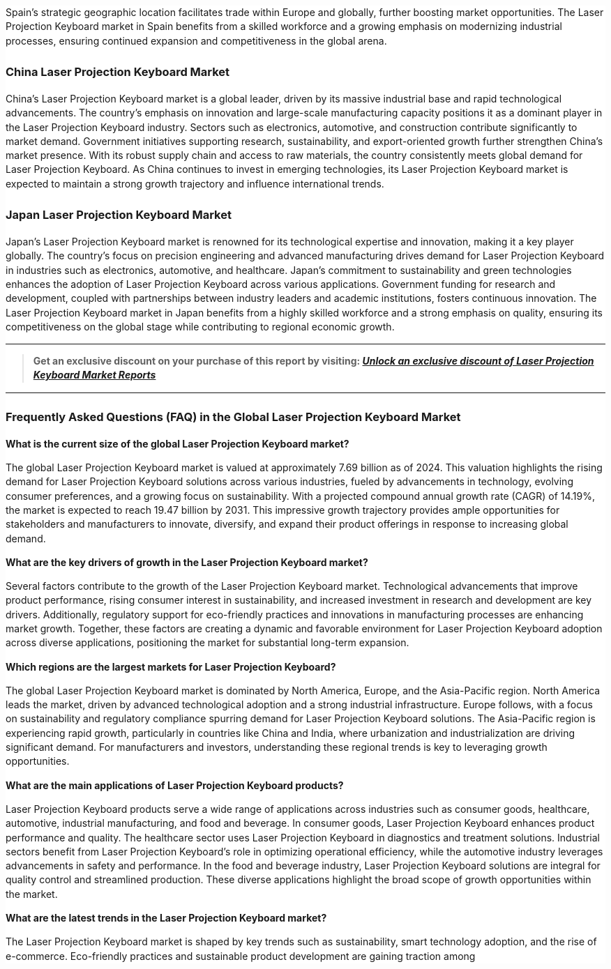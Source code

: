Spain&rsquo;s strategic geographic location facilitates trade within Europe and globally, further boosting market opportunities. The Laser Projection Keyboard market in Spain benefits from a skilled workforce and a growing emphasis on modernizing industrial processes, ensuring continued expansion and competitiveness in the global arena.</p><h3>China Laser Projection Keyboard Market</h3><p>China&rsquo;s Laser Projection Keyboard market is a global leader, driven by its massive industrial base and rapid technological advancements. The country&rsquo;s emphasis on innovation and large-scale manufacturing capacity positions it as a dominant player in the Laser Projection Keyboard industry. Sectors such as electronics, automotive, and construction contribute significantly to market demand. Government initiatives supporting research, sustainability, and export-oriented growth further strengthen China&rsquo;s market presence. With its robust supply chain and access to raw materials, the country consistently meets global demand for Laser Projection Keyboard. As China continues to invest in emerging technologies, its Laser Projection Keyboard market is expected to maintain a strong growth trajectory and influence international trends.</p><h3>Japan Laser Projection Keyboard Market</h3><p>Japan&rsquo;s Laser Projection Keyboard market is renowned for its technological expertise and innovation, making it a key player globally. The country&rsquo;s focus on precision engineering and advanced manufacturing drives demand for Laser Projection Keyboard in industries such as electronics, automotive, and healthcare. Japan&rsquo;s commitment to sustainability and green technologies enhances the adoption of Laser Projection Keyboard across various applications. Government funding for research and development, coupled with partnerships between industry leaders and academic institutions, fosters continuous innovation. The Laser Projection Keyboard market in Japan benefits from a highly skilled workforce and a strong emphasis on quality, ensuring its competitiveness on the global stage while contributing to regional economic growth.</p><hr /><blockquote><p><strong>Get an exclusive discount on your purchase of this report by visiting: <em><a href="://marketresearchpulse.com/ask-for-discount/147408?utm_source=Github&amp;utm_medium=0114">Unlock an exclusive discount of Laser Projection Keyboard Market Reports</a></em>&nbsp;</strong></p></blockquote><hr /><h3>Frequently Asked Questions (FAQ) in the Global Laser Projection Keyboard Market</h3><p><strong>What is the current size of the global Laser Projection Keyboard market?</strong></p><p>The global Laser Projection Keyboard market is valued at approximately 7.69 billion as of 2024. This valuation highlights the rising demand for Laser Projection Keyboard solutions across various industries, fueled by advancements in technology, evolving consumer preferences, and a growing focus on sustainability. With a projected compound annual growth rate (CAGR) of 14.19%, the market is expected to reach 19.47 billion by 2031. This impressive growth trajectory provides ample opportunities for stakeholders and manufacturers to innovate, diversify, and expand their product offerings in response to increasing global demand.</p><p><strong>What are the key drivers of growth in the Laser Projection Keyboard market?</strong></p><p>Several factors contribute to the growth of the Laser Projection Keyboard market. Technological advancements that improve product performance, rising consumer interest in sustainability, and increased investment in research and development are key drivers. Additionally, regulatory support for eco-friendly practices and innovations in manufacturing processes are enhancing market growth. Together, these factors are creating a dynamic and favorable environment for Laser Projection Keyboard adoption across diverse applications, positioning the market for substantial long-term expansion.</p><p><strong>Which regions are the largest markets for Laser Projection Keyboard?</strong></p><p>The global Laser Projection Keyboard market is dominated by North America, Europe, and the Asia-Pacific region. North America leads the market, driven by advanced technological adoption and a strong industrial infrastructure. Europe follows, with a focus on sustainability and regulatory compliance spurring demand for Laser Projection Keyboard solutions. The Asia-Pacific region is experiencing rapid growth, particularly in countries like China and India, where urbanization and industrialization are driving significant demand. For manufacturers and investors, understanding these regional trends is key to leveraging growth opportunities.</p><p><strong>What are the main applications of Laser Projection Keyboard products?</strong></p><p>Laser Projection Keyboard products serve a wide range of applications across industries such as consumer goods, healthcare, automotive, industrial manufacturing, and food and beverage. In consumer goods, Laser Projection Keyboard enhances product performance and quality. The healthcare sector uses Laser Projection Keyboard in diagnostics and treatment solutions. Industrial sectors benefit from Laser Projection Keyboard&rsquo;s role in optimizing operational efficiency, while the automotive industry leverages advancements in safety and performance. In the food and beverage industry, Laser Projection Keyboard solutions are integral for quality control and streamlined production. These diverse applications highlight the broad scope of growth opportunities within the market.</p><p><strong>What are the latest trends in the Laser Projection Keyboard market?</strong></p><p>The Laser Projection Keyboard market is shaped by key trends such as sustainability, smart technology adoption, and the rise of e-commerce. Eco-friendly practices and sustainable product development are gaining traction among